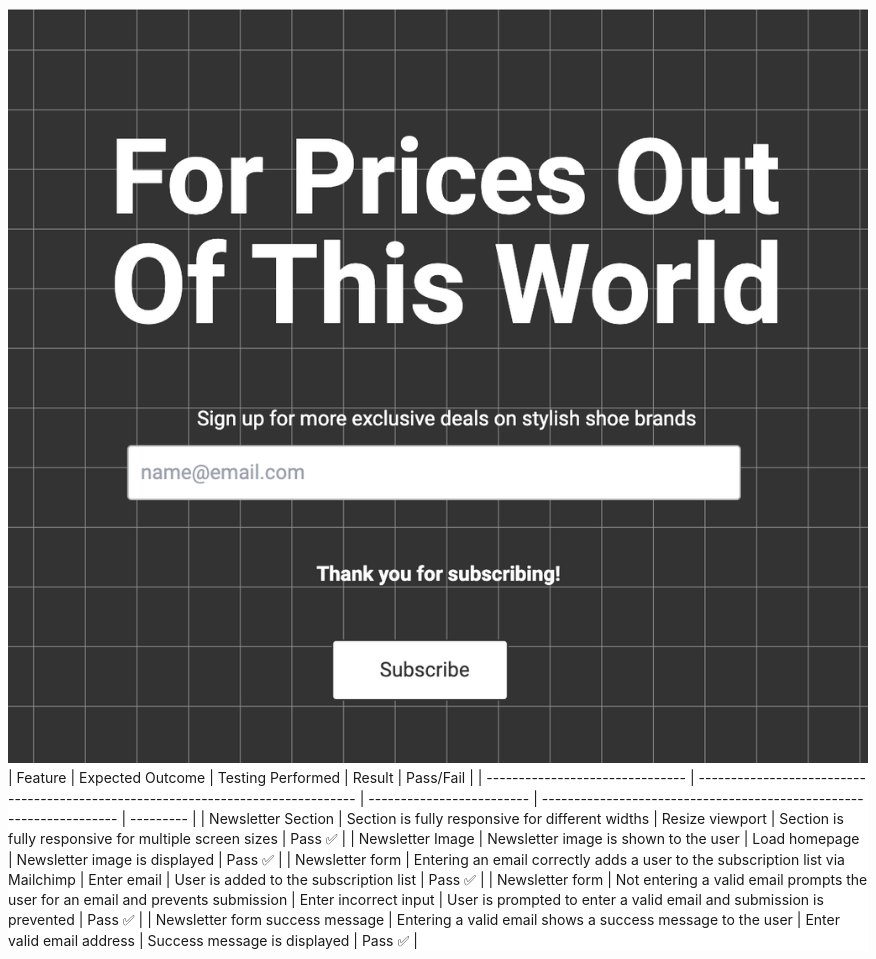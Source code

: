 <img src="./readme-images/features/newsletter-success.png" alt="newsletter success">
| Feature | Expected Outcome | Testing Performed | Result | Pass/Fail |
| ------------------------------- | -------------------------------------------------------------------------------- | ------------------------- | ------------------------------------------------------------------- | --------- |
| Newsletter Section | Section is fully responsive for different widths | Resize viewport | Section is fully responsive for multiple screen sizes | Pass ✅ |
| Newsletter Image | Newsletter image is shown to the user | Load homepage | Newsletter image is displayed | Pass ✅ |
| Newsletter form | Entering an email correctly adds a user to the subscription list via Mailchimp | Enter email | User is added to the subscription list | Pass ✅ |
| Newsletter form | Not entering a valid email prompts the user for an email and prevents submission | Enter incorrect input | User is prompted to enter a valid email and submission is prevented | Pass ✅ |
| Newsletter form success message | Entering a valid email shows a success message to the user | Enter valid email address | Success message is displayed | Pass ✅ |

<br />
